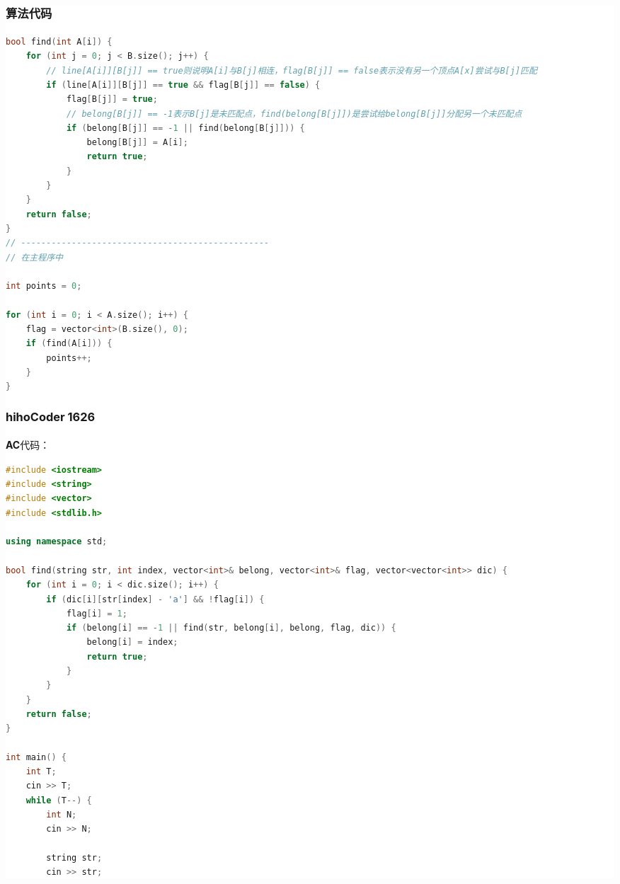 ### 算法代码

```c++
bool find(int A[i]) {
	for (int j = 0; j < B.size(); j++) {
		// line[A[i]][B[j]] == true则说明A[i]与B[j]相连，flag[B[j]] == false表示没有另一个顶点A[x]尝试与B[j]匹配
		if (line[A[i]][B[j]] == true && flag[B[j]] == false) {
			flag[B[j]] = true;
			// belong[B[j]] == -1表示B[j]是未匹配点，find(belong[B[j]])是尝试给belong[B[j]]分配另一个未匹配点
			if (belong[B[j]] == -1 || find(belong[B[j]])) {
				belong[B[j]] = A[i];
				return true;
			}
		}
	}
	return false;
}
// -------------------------------------------------
// 在主程序中

int points = 0;

for (int i = 0; i < A.size(); i++) {
	flag = vector<int>(B.size(), 0);
	if (find(A[i])) {
		points++;
	}
}

```

### hihoCoder 1626

**AC**代码：

```c++
#include <iostream>
#include <string>
#include <vector>
#include <stdlib.h>

using namespace std;

bool find(string str, int index, vector<int>& belong, vector<int>& flag, vector<vector<int>> dic) {
	for (int i = 0; i < dic.size(); i++) {
		if (dic[i][str[index] - 'a'] && !flag[i]) {
			flag[i] = 1;
			if (belong[i] == -1 || find(str, belong[i], belong, flag, dic)) {
				belong[i] = index;
				return true;
			}
		}
	}
	return false;
}

int main() {
	int T;
	cin >> T;
	while (T--) {
		int N;
		cin >> N;

		string str;
		cin >> str;
```